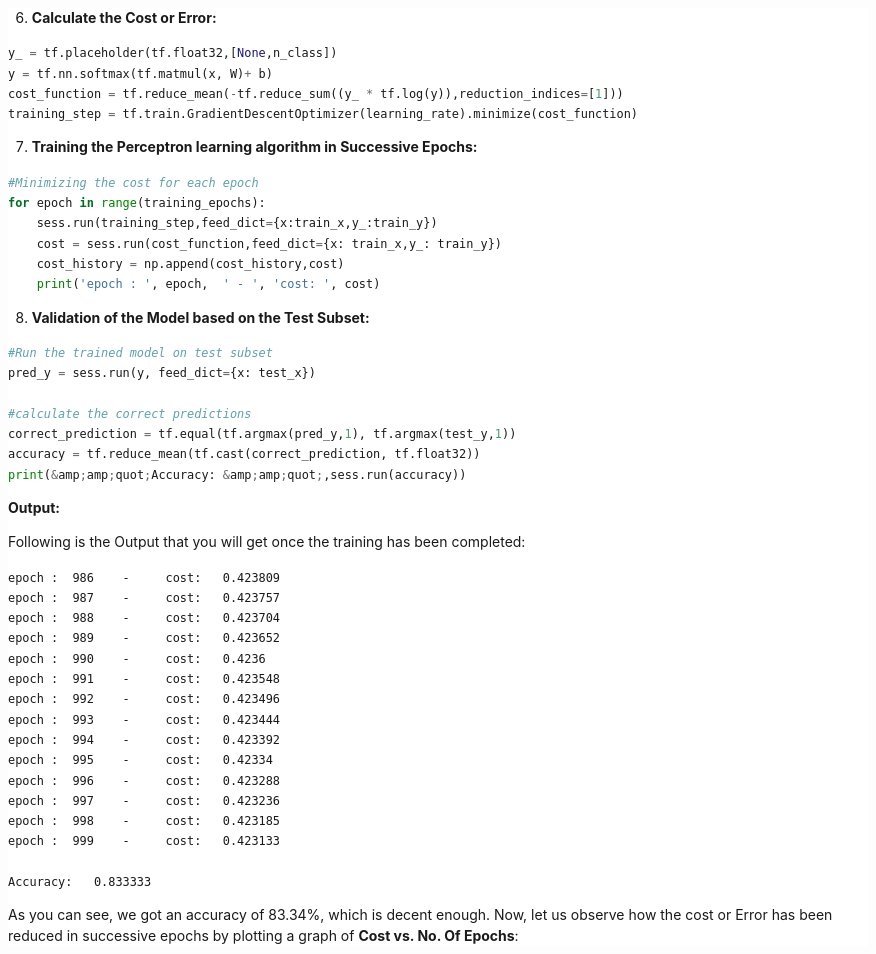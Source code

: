 6. **Calculate the Cost or Error:**

```python
y_ = tf.placeholder(tf.float32,[None,n_class])
y = tf.nn.softmax(tf.matmul(x, W)+ b)
cost_function = tf.reduce_mean(-tf.reduce_sum((y_ * tf.log(y)),reduction_indices=[1]))
training_step = tf.train.GradientDescentOptimizer(learning_rate).minimize(cost_function)
```

7. **Training the Perceptron learning algorithm in Successive Epochs:**

```python
#Minimizing the cost for each epoch
for epoch in range(training_epochs):
    sess.run(training_step,feed_dict={x:train_x,y_:train_y})
    cost = sess.run(cost_function,feed_dict={x: train_x,y_: train_y})
    cost_history = np.append(cost_history,cost)
    print('epoch : ', epoch,  ' - ', 'cost: ', cost)
```

8. **Validation of the Model based on the Test Subset:**

```python
#Run the trained model on test subset
pred_y = sess.run(y, feed_dict={x: test_x})
 
#calculate the correct predictions
correct_prediction = tf.equal(tf.argmax(pred_y,1), tf.argmax(test_y,1))
accuracy = tf.reduce_mean(tf.cast(correct_prediction, tf.float32))
print(&amp;amp;quot;Accuracy: &amp;amp;quot;,sess.run(accuracy))
```

**Output:**

Following is the Output that you will get once the training has been completed:

```plaintext
epoch :  986    -     cost:   0.423809 
epoch :  987    -     cost:   0.423757 
epoch :  988    -     cost:   0.423704 
epoch :  989    -     cost:   0.423652 
epoch :  990    -     cost:   0.4236 
epoch :  991    -     cost:   0.423548 
epoch :  992    -     cost:   0.423496 
epoch :  993    -     cost:   0.423444 
epoch :  994    -     cost:   0.423392 
epoch :  995    -     cost:   0.42334 
epoch :  996    -     cost:   0.423288 
epoch :  997    -     cost:   0.423236 
epoch :  998    -     cost:   0.423185 
epoch :  999    -     cost:   0.423133

Accuracy:   0.833333

```

As you can see, we got an accuracy of 83.34%, which is decent enough. Now, let us observe how the cost or Error has been reduced in successive epochs by plotting a graph of **Cost vs. No. Of Epochs**:
